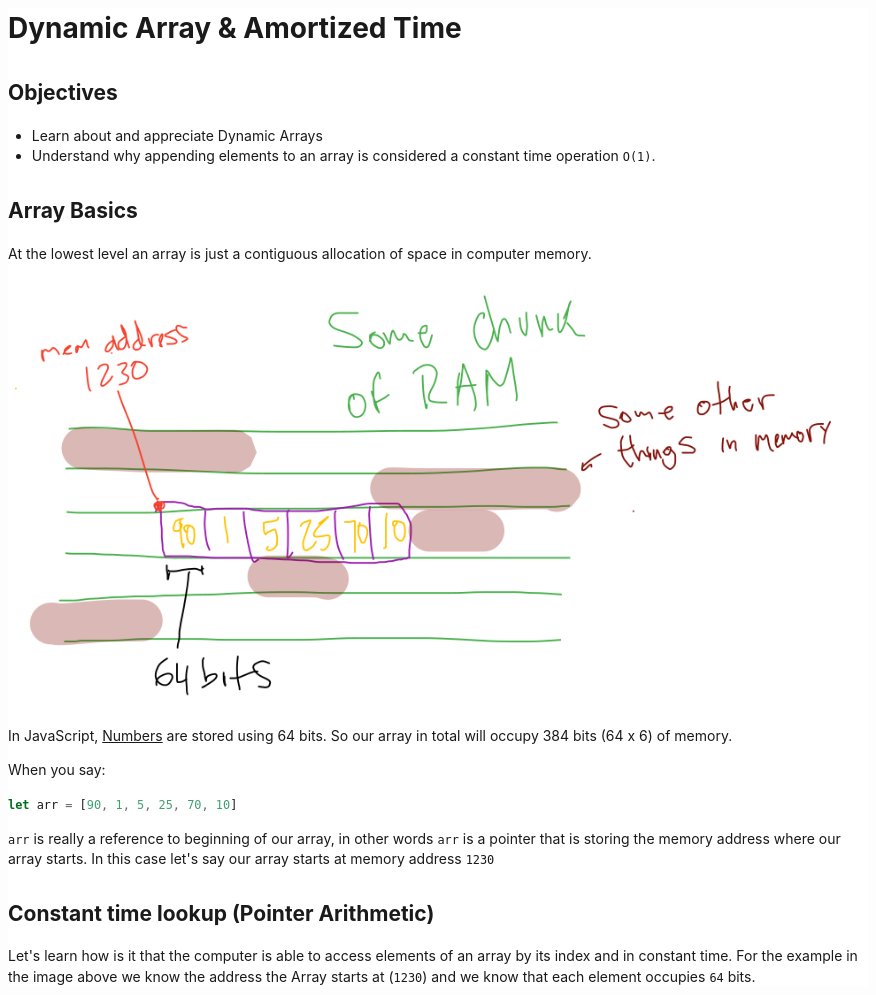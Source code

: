 # Dynamic Array & Amortized Time

## Objectives
* Learn about and appreciate Dynamic Arrays
* Understand why appending elements to an array is considered a constant time operation `O(1)`.

## Array Basics
At the lowest level an array is just a contiguous allocation of space in computer memory.

![array in memory](./assets/array-start.png)

In JavaScript, [Numbers](https://developer.mozilla.org/en-US/docs/Web/JavaScript/Reference/Global_Objects/Number) are stored using 64 bits. So our array in total will occupy 384 bits (64 x 6) of memory.

When you say:
```js
let arr = [90, 1, 5, 25, 70, 10]
```

`arr` is really a reference to beginning of our array, in other words `arr` is a pointer that is storing the memory address where our array starts. In this case let's say our array starts at memory address `1230`

## Constant time lookup (Pointer Arithmetic)
Let's learn how is it that the computer is able to access elements of an array by its index and in constant time. For the example in the image above we know the address the Array starts at (`1230`) and we know that each element occupies `64` bits.
